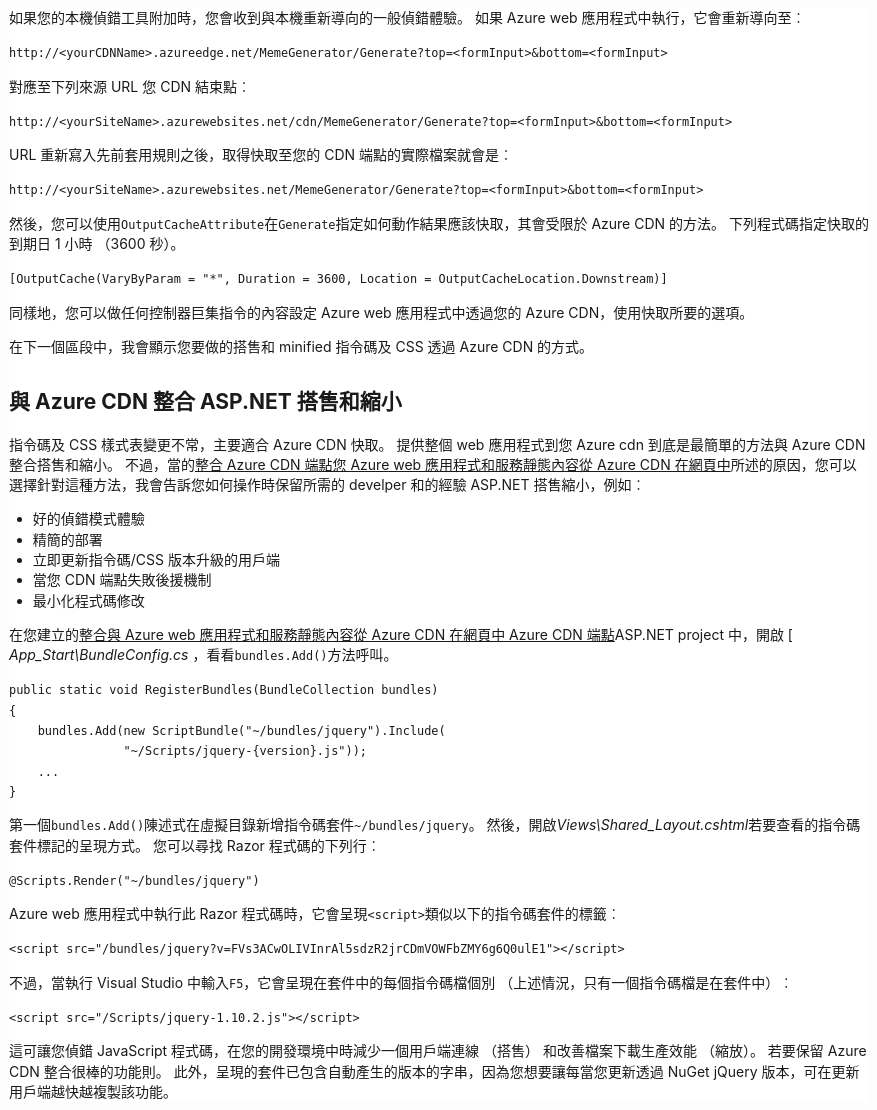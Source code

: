 如果您的本機偵錯工具附加時，您會收到與本機重新導向的一般偵錯體驗。 如果 Azure web 應用程式中執行，它會重新導向至︰

    http://<yourCDNName>.azureedge.net/MemeGenerator/Generate?top=<formInput>&bottom=<formInput>

對應至下列來源 URL 您 CDN 結束點︰

    http://<yourSiteName>.azurewebsites.net/cdn/MemeGenerator/Generate?top=<formInput>&bottom=<formInput>

URL 重新寫入先前套用規則之後，取得快取至您的 CDN 端點的實際檔案就會是︰

    http://<yourSiteName>.azurewebsites.net/MemeGenerator/Generate?top=<formInput>&bottom=<formInput>

然後，您可以使用`OutputCacheAttribute`在`Generate`指定如何動作結果應該快取，其會受限於 Azure CDN 的方法。 下列程式碼指定快取的到期日 1 小時 （3600 秒）。

    [OutputCache(VaryByParam = "*", Duration = 3600, Location = OutputCacheLocation.Downstream)]

同樣地，您可以做任何控制器巨集指令的內容設定 Azure web 應用程式中透過您的 Azure CDN，使用快取所要的選項。

在下一個區段中，我會顯示您要做的搭售和 minified 指令碼及 CSS 透過 Azure CDN 的方式。 

## <a name="integrate-aspnet-bundling-and-minification-with-azure-cdn"></a>與 Azure CDN 整合 ASP.NET 搭售和縮小 ##

指令碼及 CSS 樣式表變更不常，主要適合 Azure CDN 快取。 提供整個 web 應用程式到您 Azure cdn 到底是最簡單的方法與 Azure CDN 整合搭售和縮小。 不過，當的[整合 Azure CDN 端點您 Azure web 應用程式和服務靜態內容從 Azure CDN 在網頁中](#deploy-a-web-app-to-azure-with-an-integrated-cdn-endpoint)所述的原因，您可以選擇針對這種方法，我會告訴您如何操作時保留所需的 develper 和的經驗 ASP.NET 搭售縮小，例如︰

-   好的偵錯模式體驗
-   精簡的部署
-   立即更新指令碼/CSS 版本升級的用戶端
-   當您 CDN 端點失敗後援機制
-   最小化程式碼修改

在您建立的[整合與 Azure web 應用程式和服務靜態內容從 Azure CDN 在網頁中 Azure CDN 端點](#deploy-a-web-app-to-azure-with-an-integrated-cdn-endpoint)ASP.NET project 中，開啟 [ *App_Start\BundleConfig.cs* ，看看`bundles.Add()`方法呼叫。

    public static void RegisterBundles(BundleCollection bundles)
    {
        bundles.Add(new ScriptBundle("~/bundles/jquery").Include(
                    "~/Scripts/jquery-{version}.js"));
        ...
    }

第一個`bundles.Add()`陳述式在虛擬目錄新增指令碼套件`~/bundles/jquery`。 然後，開啟*Views\Shared\_Layout.cshtml*若要查看的指令碼套件標記的呈現方式。 您可以尋找 Razor 程式碼的下列行︰

    @Scripts.Render("~/bundles/jquery")

Azure web 應用程式中執行此 Razor 程式碼時，它會呈現`<script>`類似以下的指令碼套件的標籤︰ 

    <script src="/bundles/jquery?v=FVs3ACwOLIVInrAl5sdzR2jrCDmVOWFbZMY6g6Q0ulE1"></script>

不過，當執行 Visual Studio 中輸入`F5`，它會呈現在套件中的每個指令碼檔個別 （上述情況，只有一個指令碼檔是在套件中）︰

    <script src="/Scripts/jquery-1.10.2.js"></script>

這可讓您偵錯 JavaScript 程式碼，在您的開發環境中時減少一個用戶端連線 （搭售） 和改善檔案下載生產效能 （縮放）。 若要保留 Azure CDN 整合很棒的功能則。 此外，呈現的套件已包含自動產生的版本的字串，因為您想要讓每當您更新透過 NuGet jQuery 版本，可在更新用戶端越快越複製該功能。
